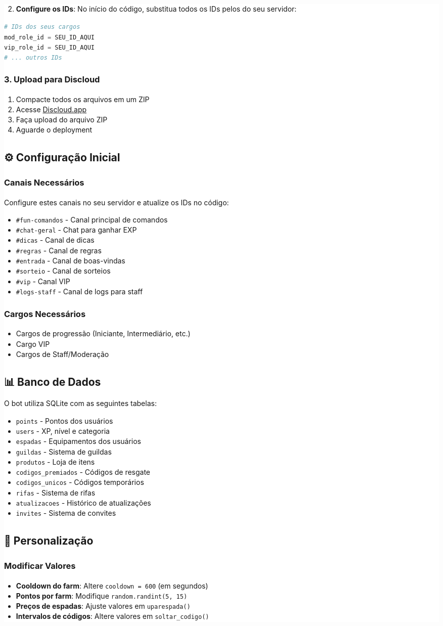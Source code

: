 2. **Configure os IDs**: No início do código, substitua todos os IDs pelos do seu servidor:
```python
# IDs dos seus cargos
mod_role_id = SEU_ID_AQUI
vip_role_id = SEU_ID_AQUI
# ... outros IDs
```

### 3. Upload para Discloud
1. Compacte todos os arquivos em um ZIP
2. Acesse [Discloud.app](https://discloud.app)
3. Faça upload do arquivo ZIP
4. Aguarde o deployment

## ⚙️ Configuração Inicial

### Canais Necessários
Configure estes canais no seu servidor e atualize os IDs no código:

- `#fun-comandos` - Canal principal de comandos
- `#chat-geral` - Chat para ganhar EXP
- `#dicas` - Canal de dicas
- `#regras` - Canal de regras
- `#entrada` - Canal de boas-vindas
- `#sorteio` - Canal de sorteios
- `#vip` - Canal VIP
- `#logs-staff` - Canal de logs para staff

### Cargos Necessários
- Cargos de progressão (Iniciante, Intermediário, etc.)
- Cargo VIP
- Cargos de Staff/Moderação

## 📊 Banco de Dados

O bot utiliza SQLite com as seguintes tabelas:
- `points` - Pontos dos usuários
- `users` - XP, nível e categoria
- `espadas` - Equipamentos dos usuários  
- `guildas` - Sistema de guildas
- `produtos` - Loja de itens
- `codigos_premiados` - Códigos de resgate
- `codigos_unicos` - Códigos temporários
- `rifas` - Sistema de rifas
- `atualizacoes` - Histórico de atualizações
- `invites` - Sistema de convites

## 🔧 Personalização

### Modificar Valores
- **Cooldown do farm**: Altere `cooldown = 600` (em segundos)
- **Pontos por farm**: Modifique `random.randint(5, 15)`
- **Preços de espadas**: Ajuste valores em `uparespada()`
- **Intervalos de códigos**: Altere valores em `soltar_codigo()`
